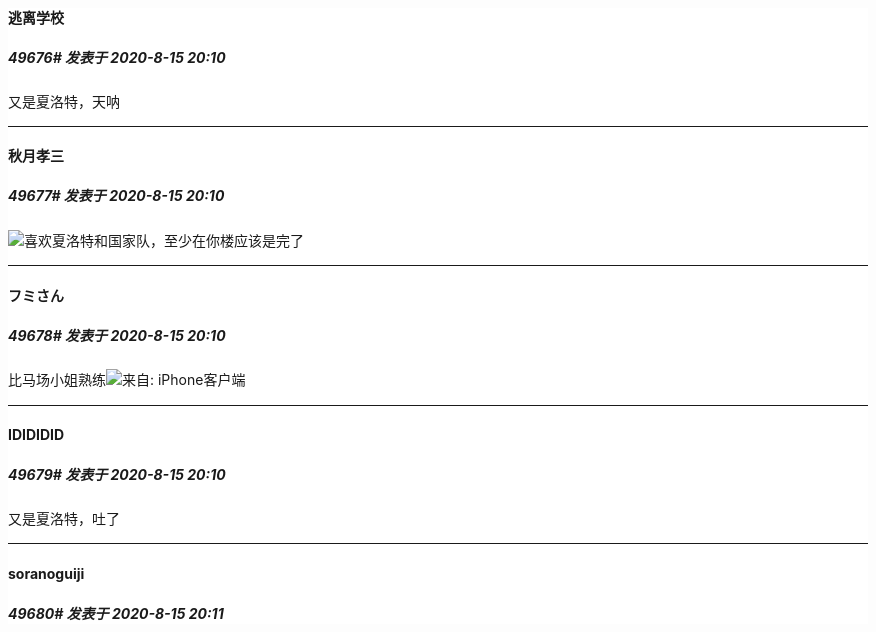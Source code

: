####  逃离学校  
##### 49676#       发表于 2020-8-15 20:10




又是夏洛特，天呐







-----

####  秋月孝三  
##### 49677#       发表于 2020-8-15 20:10



<img src="https://static.saraba1st.com/image/smiley/face2017/067.png" referrerpolicy="no-referrer">喜欢夏洛特和国家队，至少在你楼应该是完了







-----

####  フミさん  
##### 49678#       发表于 2020-8-15 20:10




比马场小姐熟练<img src="https://static.saraba1st.com/image/smiley/face2017/009.gif" referrerpolicy="no-referrer">来自: iPhone客户端







-----

####  IDIDIDID  
##### 49679#       发表于 2020-8-15 20:10




又是夏洛特，吐了







-----

####  soranoguiji  
##### 49680#       发表于 2020-8-15 20:11


